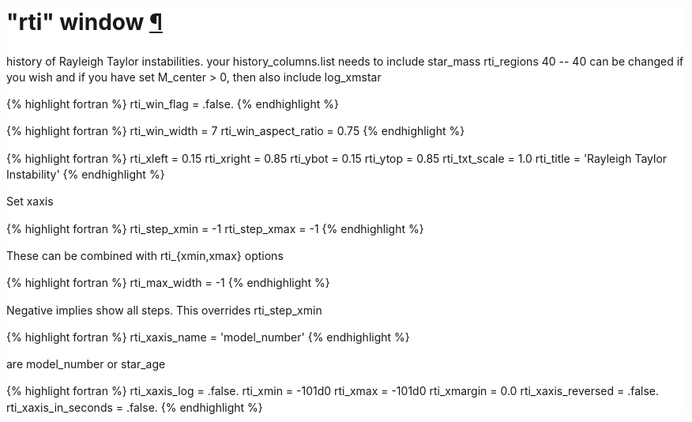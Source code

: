 <h1 id="rti_window">"rti" window <a href="#rti_window" title="Permalink to this location">¶</a></h1>


history of Rayleigh Taylor instabilities.
your history_columns.list needs to include
       star_mass
       rti_regions 40    -- 40 can be changed if you wish
and if you have set M_center > 0, then also include
       log_xmstar

{% highlight fortran %}
rti_win_flag = .false.
{% endhighlight %}


{% highlight fortran %}
rti_win_width = 7
rti_win_aspect_ratio = 0.75
{% endhighlight %}


{% highlight fortran %}
rti_xleft = 0.15
rti_xright = 0.85
rti_ybot = 0.15
rti_ytop = 0.85
rti_txt_scale = 1.0
rti_title = 'Rayleigh Taylor Instability'
{% endhighlight %}


Set xaxis

{% highlight fortran %}
rti_step_xmin = -1
rti_step_xmax = -1
{% endhighlight %}


These can be combined with rti_{xmin,xmax} options

{% highlight fortran %}
rti_max_width = -1
{% endhighlight %}


Negative implies show all steps. This overrides rti_step_xmin

{% highlight fortran %}
rti_xaxis_name = 'model_number'
{% endhighlight %}


are model_number or star_age

{% highlight fortran %}
rti_xaxis_log = .false.
rti_xmin = -101d0
rti_xmax = -101d0
rti_xmargin = 0.0
rti_xaxis_reversed = .false.
rti_xaxis_in_seconds = .false.
{% endhighlight %}
